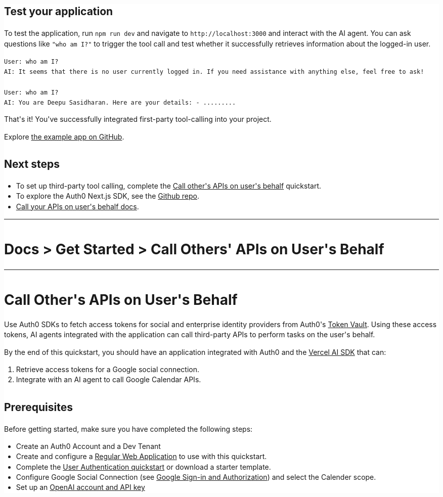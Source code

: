 ## Test your application

To test the application, run `npm run dev` and navigate to `http://localhost:3000` and interact with the AI agent. You can ask questions like `"who am I?"` to trigger the tool call and test whether it successfully retrieves information about the logged-in user.

```
User: who am I?
AI: It seems that there is no user currently logged in. If you need assistance with anything else, feel free to ask!

User: who am I?
AI: You are Deepu Sasidharan. Here are your details: - .........
```

That's it! You've successfully integrated first-party tool-calling into your project.

Explore [the example app on GitHub](https://github.com/auth0-samples/auth0-ai-samples/tree/main/call-your-apis/next-js).

## Next steps

- To set up third-party tool calling, complete the
  [Call other's APIs on user's behalf](https://auth0.com/ai/docs/call-others-apis-on-users-behalf) quickstart.
- To explore the Auth0 Next.js SDK, see the
  [Github repo](https://github.com/auth0/nextjs-auth0).
- [Call your APIs on user's behalf docs](https://auth0.com/ai/docs/call-your-apis-on-users-behalf).

---

# Docs > Get Started > Call Others' APIs on User's Behalf

---

# Call Other's APIs on User's Behalf

Use Auth0 SDKs to fetch access tokens for social and enterprise identity providers from Auth0's [Token Vault](https://auth0.com/docs/secure/tokens/token-vault). Using these access tokens, AI agents integrated with the application can call third-party APIs to perform tasks on the user's behalf.

By the end of this quickstart, you should have an application integrated with Auth0 and the [Vercel AI SDK](https://sdk.vercel.ai/docs) that can:

1. Retrieve access tokens for a Google social connection.
2. Integrate with an AI agent to call Google Calendar APIs.

## Prerequisites

Before getting started, make sure you have completed the following steps:

- Create an Auth0 Account and a Dev Tenant
- Create and configure a [Regular Web Application](https://auth0.com/docs/get-started/applications) to use with this quickstart.
- Complete the [User Authentication quickstart](https://auth0.com/ai/docs/user-authentication) or download a starter template.
- Configure Google Social Connection (see [Google Sign-in and Authorization](https://auth0.com/ai/docs/google-sign-in-and-auth)) and select the Calender scope.
- Set up an [OpenAI account and API key](https://platform.openai.com/docs/libraries#create-and-export-an-api-key)
